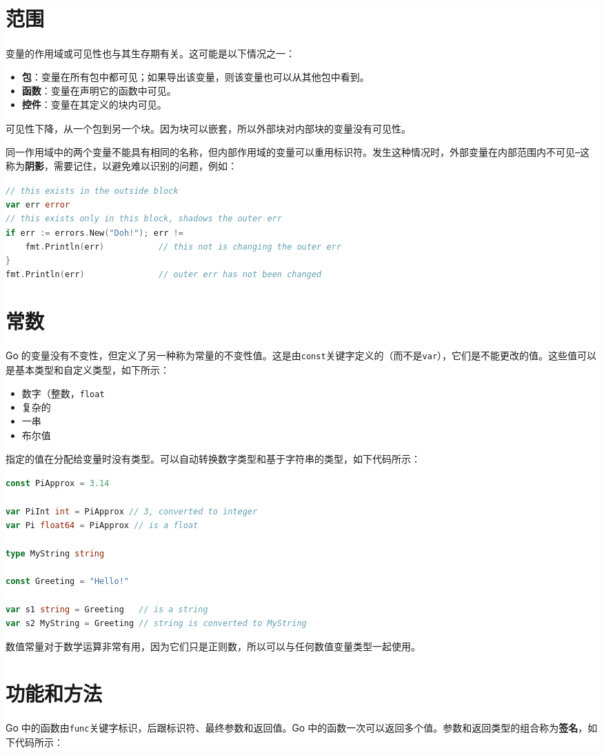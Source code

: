 # 范围

变量的作用域或可见性也与其生存期有关。这可能是以下情况之一：

*   **包**：变量在所有包中都可见；如果导出该变量，则该变量也可以从其他包中看到。
*   **函数**：变量在声明它的函数中可见。
*   **控件**：变量在其定义的块内可见。

可见性下降，从一个包到另一个块。因为块可以嵌套，所以外部块对内部块的变量没有可见性。

同一作用域中的两个变量不能具有相同的名称，但内部作用域的变量可以重用标识符。发生这种情况时，外部变量在内部范围内不可见–这称为**阴影**，需要记住，以避免难以识别的问题，例如：

```go
// this exists in the outside block
var err error
// this exists only in this block, shadows the outer err
if err := errors.New("Doh!"); err != 
    fmt.Println(err)           // this not is changing the outer err
}
fmt.Println(err)               // outer err has not been changed
```

# 常数

Go 的变量没有不变性，但定义了另一种称为常量的不变性值。这是由`const`关键字定义的（而不是`var`），它们是不能更改的值。这些值可以是基本类型和自定义类型，如下所示：

*   数字（整数，`float`
*   复杂的
*   一串
*   布尔值

指定的值在分配给变量时没有类型。可以自动转换数字类型和基于字符串的类型，如下代码所示：

```go
const PiApprox = 3.14

var PiInt int = PiApprox // 3, converted to integer
var Pi float64 = PiApprox // is a float

type MyString string

const Greeting = "Hello!"

var s1 string = Greeting   // is a string
var s2 MyString = Greeting // string is converted to MyString
```

数值常量对于数学运算非常有用，因为它们只是正则数，所以可以与任何数值变量类型一起使用。

# 功能和方法

Go 中的函数由`func`关键字标识，后跟标识符、最终参数和返回值。Go 中的函数一次可以返回多个值。参数和返回类型的组合称为**签名**，如下代码所示：
